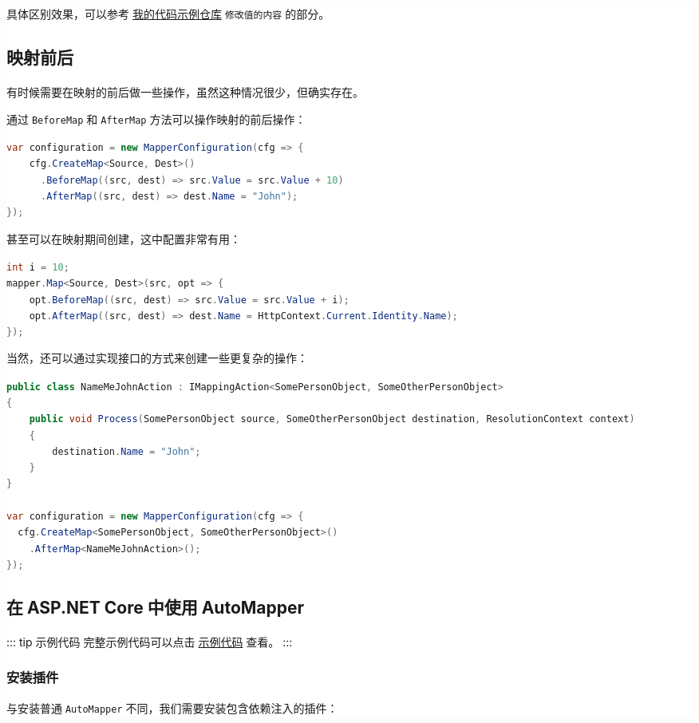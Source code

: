 具体区别效果，可以参考 [我的代码示例仓库](https://github.com/jeremyjone/dotnet-study-road/tree/master/ObjectMapper/ObjectMapper.Convert/Program.cs) `修改值的内容` 的部分。

## 映射前后

有时候需要在映射的前后做一些操作，虽然这种情况很少，但确实存在。

通过 `BeforeMap` 和 `AfterMap` 方法可以操作映射的前后操作：

```csharp
var configuration = new MapperConfiguration(cfg => {
    cfg.CreateMap<Source, Dest>()
      .BeforeMap((src, dest) => src.Value = src.Value + 10)
      .AfterMap((src, dest) => dest.Name = "John");
});
```

甚至可以在映射期间创建，这中配置非常有用：

```csharp
int i = 10;
mapper.Map<Source, Dest>(src, opt => {
    opt.BeforeMap((src, dest) => src.Value = src.Value + i);
    opt.AfterMap((src, dest) => dest.Name = HttpContext.Current.Identity.Name);
});
```

当然，还可以通过实现接口的方式来创建一些更复杂的操作：

```csharp
public class NameMeJohnAction : IMappingAction<SomePersonObject, SomeOtherPersonObject>
{
    public void Process(SomePersonObject source, SomeOtherPersonObject destination, ResolutionContext context)
    {
        destination.Name = "John";
    }
}

var configuration = new MapperConfiguration(cfg => {
  cfg.CreateMap<SomePersonObject, SomeOtherPersonObject>()
    .AfterMap<NameMeJohnAction>();
});
```

## 在 ASP.NET Core 中使用 AutoMapper

::: tip 示例代码
完整示例代码可以点击 [示例代码](https://github.com/jeremyjone/dotnet-study-road/tree/master/ObjectMapper/ObjectMapper.AM) 查看。
:::

### 安装插件

与安装普通 `AutoMapper` 不同，我们需要安装包含依赖注入的插件：
